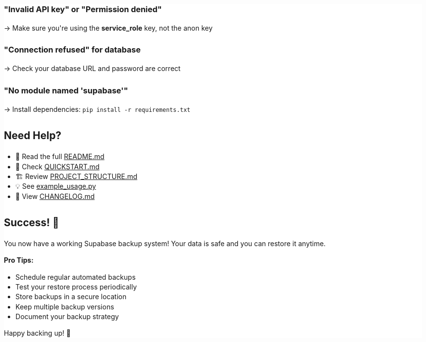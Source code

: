 ### "Invalid API key" or "Permission denied"
→ Make sure you're using the **service_role** key, not the anon key

### "Connection refused" for database
→ Check your database URL and password are correct

### "No module named 'supabase'"
→ Install dependencies: `pip install -r requirements.txt`

## Need Help?

- 📖 Read the full [README.md](README.md)
- 🚀 Check [QUICKSTART.md](QUICKSTART.md)
- 🏗️ Review [PROJECT_STRUCTURE.md](PROJECT_STRUCTURE.md)
- 💡 See [example_usage.py](example_usage.py)
- 📝 View [CHANGELOG.md](CHANGELOG.md)

## Success! 🎉

You now have a working Supabase backup system! Your data is safe and you can restore it anytime.

**Pro Tips:**
- Schedule regular automated backups
- Test your restore process periodically
- Store backups in a secure location
- Keep multiple backup versions
- Document your backup strategy

Happy backing up! 🚀
